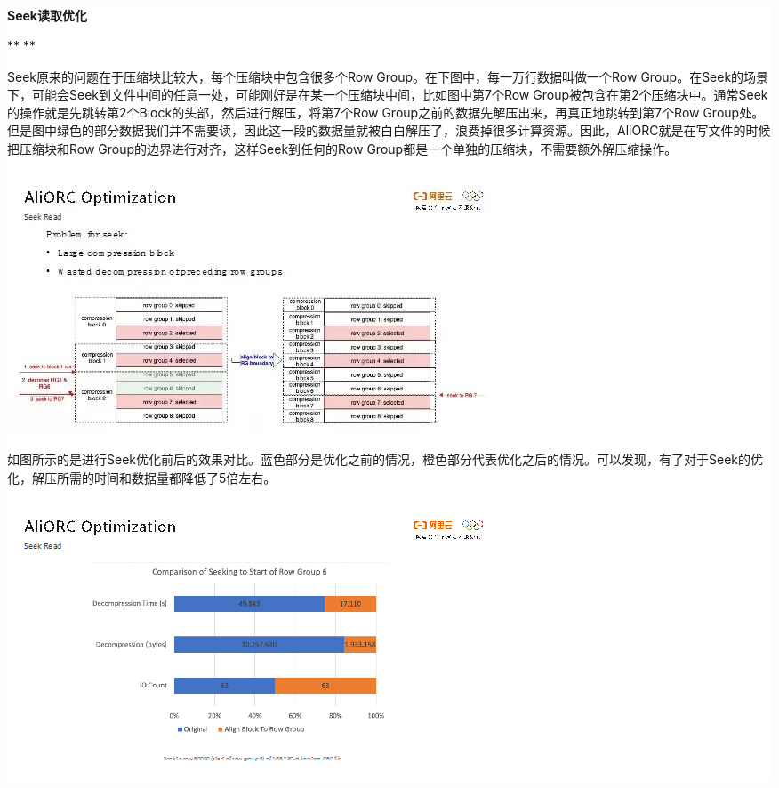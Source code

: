 
**Seek读取优化**

**
**



Seek原来的问题在于压缩块比较大，每个压缩块中包含很多个Row Group。在下图中，每一万行数据叫做一个Row Group。在Seek的场景下，可能会Seek到文件中间的任意一处，可能刚好是在某一个压缩块中间，比如图中第7个Row Group被包含在第2个压缩块中。通常Seek的操作就是先跳转第2个Block的头部，然后进行解压，将第7个Row Group之前的数据先解压出来，再真正地跳转到第7个Row Group处。但是图中绿色的部分数据我们并不需要读，因此这一段的数据量就被白白解压了，浪费掉很多计算资源。因此，AliORC就是在写文件的时候把压缩块和Row Group的边界进行对齐，这样Seek到任何的Row Group都是一个单独的压缩块，不需要额外解压缩操作。

 

![图片](pictures/640-166428642341519.jpeg)



如图所示的是进行Seek优化前后的效果对比。蓝色部分是优化之前的情况，橙色部分代表优化之后的情况。可以发现，有了对于Seek的优化，解压所需的时间和数据量都降低了5倍左右。

 

![图片](pictures/640-166428642341520.png)


